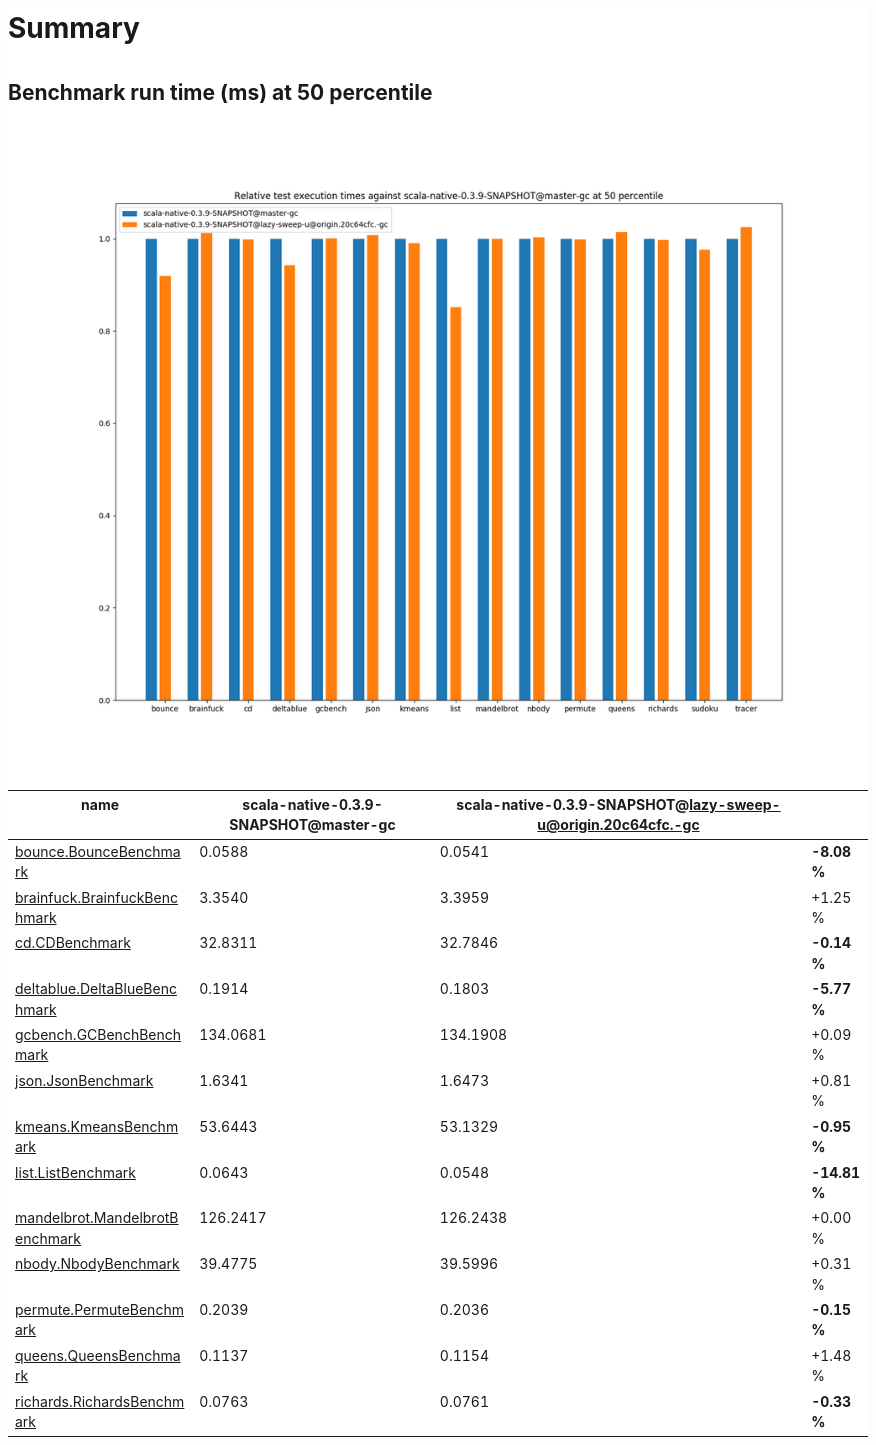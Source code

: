 # Summary
## Benchmark run time (ms) at 50 percentile 
![Chart](relative_percentile_50.png)

|name | scala-native-0.3.9-SNAPSHOT@master-gc | scala-native-0.3.9-SNAPSHOT@lazy-sweep-u@origin.20c64cfc.-gc | |
| -- | -- | -- | -- |
|[bounce.BounceBenchmark](#bouncebouncebenchmark)|0.0588|0.0541|__-8.08%__|
|[brainfuck.BrainfuckBenchmark](#brainfuckbrainfuckbenchmark)|3.3540|3.3959|+1.25%|
|[cd.CDBenchmark](#cdcdbenchmark)|32.8311|32.7846|__-0.14%__|
|[deltablue.DeltaBlueBenchmark](#deltabluedeltabluebenchmark)|0.1914|0.1803|__-5.77%__|
|[gcbench.GCBenchBenchmark](#gcbenchgcbenchbenchmark)|134.0681|134.1908|+0.09%|
|[json.JsonBenchmark](#jsonjsonbenchmark)|1.6341|1.6473|+0.81%|
|[kmeans.KmeansBenchmark](#kmeanskmeansbenchmark)|53.6443|53.1329|__-0.95%__|
|[list.ListBenchmark](#listlistbenchmark)|0.0643|0.0548|__-14.81%__|
|[mandelbrot.MandelbrotBenchmark](#mandelbrotmandelbrotbenchmark)|126.2417|126.2438|+0.00%|
|[nbody.NbodyBenchmark](#nbodynbodybenchmark)|39.4775|39.5996|+0.31%|
|[permute.PermuteBenchmark](#permutepermutebenchmark)|0.2039|0.2036|__-0.15%__|
|[queens.QueensBenchmark](#queensqueensbenchmark)|0.1137|0.1154|+1.48%|
|[richards.RichardsBenchmark](#richardsrichardsbenchmark)|0.0763|0.0761|__-0.33%__|